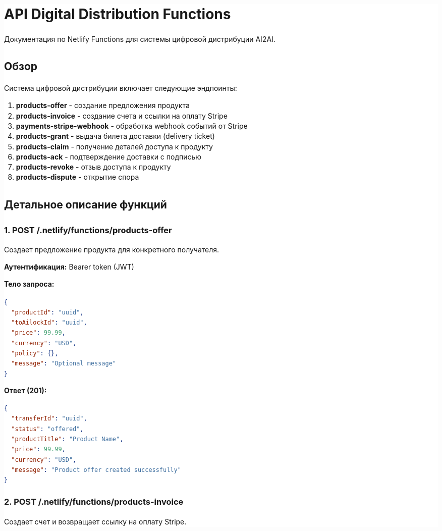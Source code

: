 # API Digital Distribution Functions

Документация по Netlify Functions для системы цифровой дистрибуции AI2AI.

## Обзор

Система цифровой дистрибуции включает следующие эндпоинты:

1. **products-offer** - создание предложения продукта
2. **products-invoice** - создание счета и ссылки на оплату Stripe
3. **payments-stripe-webhook** - обработка webhook событий от Stripe
4. **products-grant** - выдача билета доставки (delivery ticket)
5. **products-claim** - получение деталей доступа к продукту
6. **products-ack** - подтверждение доставки с подписью
7. **products-revoke** - отзыв доступа к продукту
8. **products-dispute** - открытие спора

## Детальное описание функций

### 1. POST /.netlify/functions/products-offer

Создает предложение продукта для конкретного получателя.

**Аутентификация:** Bearer token (JWT)

**Тело запроса:**
```json
{
  "productId": "uuid",
  "toAilockId": "uuid", 
  "price": 99.99,
  "currency": "USD",
  "policy": {},
  "message": "Optional message"
}
```

**Ответ (201):**
```json
{
  "transferId": "uuid",
  "status": "offered",
  "productTitle": "Product Name",
  "price": 99.99,
  "currency": "USD",
  "message": "Product offer created successfully"
}
```

### 2. POST /.netlify/functions/products-invoice

Создает счет и возвращает ссылку на оплату Stripe.
